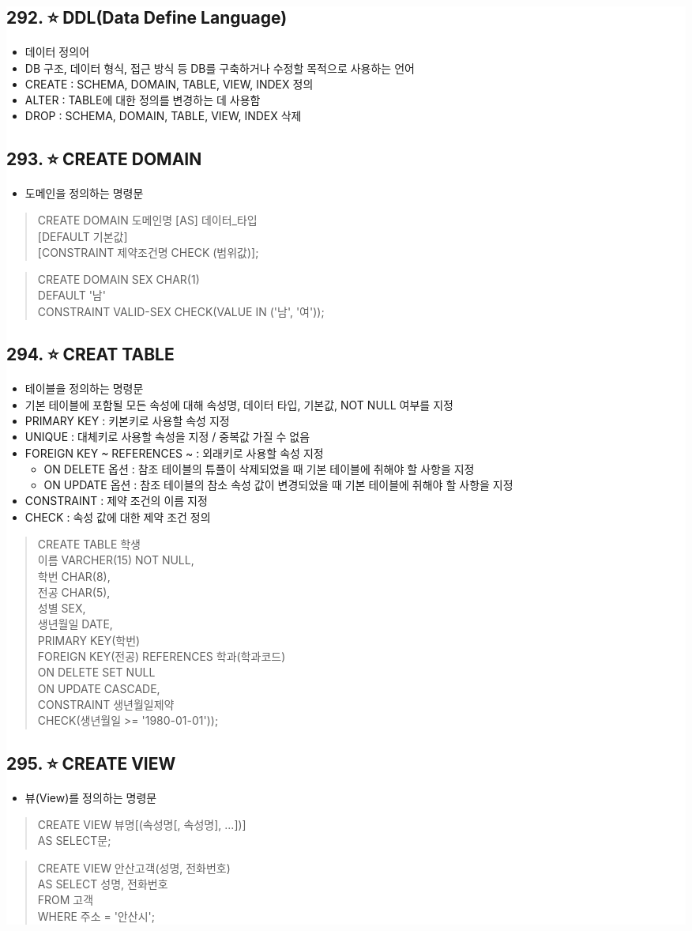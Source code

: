 ## 292. ⭐ DDL(Data Define Language)
- 데이터 정의어
- DB 구조, 데이터 형식, 접근 방식 등 DB를 구축하거나 수정할 목적으로 사용하는 언어
- CREATE : SCHEMA, DOMAIN, TABLE, VIEW, INDEX 정의
- ALTER : TABLE에 대한 정의를 변경하는 데 사용함
- DROP : SCHEMA, DOMAIN, TABLE, VIEW, INDEX 삭제

## 293. ⭐ CREATE DOMAIN
- 도메인을 정의하는 명령문

> CREATE DOMAIN 도메인명 [AS] 데이터_타입 </br>
> [DEFAULT 기본값] </br>
> [CONSTRAINT 제약조건명 CHECK (범위값)]; </br>

> CREATE DOMAIN SEX CHAR(1) </br>
> DEFAULT '남' </br>
> CONSTRAINT VALID-SEX CHECK(VALUE IN ('남', '여'));

## 294. ⭐ CREAT TABLE
- 테이블을 정의하는 명령문
- 기본 테이블에 포함될 모든 속성에 대해 속성명, 데이터 타입, 기본값, NOT NULL 여부를 지정
- PRIMARY KEY : 키본키로 사용할 속성 지정
- UNIQUE : 대체키로 사용할 속성을 지정 / 중복값 가질 수 없음
- FOREIGN KEY ~ REFERENCES ~ : 외래키로 사용할 속성 지정
	- ON DELETE 옵션 : 참조 테이블의 튜플이 삭제되었을 때 기본 테이블에 취해야 할 사항을 지정
	- ON UPDATE 옵션 : 참조 테이블의 참소 속성 값이 변경되었을 때 기본 테이블에 취해야 할 사항을 지정
- CONSTRAINT : 제약 조건의 이름 지정
- CHECK : 속성 값에 대한 제약 조건 정의

> CREATE TABLE 학생 </br>
> 이름 VARCHER(15) NOT NULL, </br>
> 학번 CHAR(8), </br>
> 전공 CHAR(5), </br>
> 성별 SEX, </br>
> 생년월일 DATE, </br>
> PRIMARY KEY(학번) </br>
> FOREIGN KEY(전공) REFERENCES 학과(학과코드) </br>
> ON DELETE SET NULL </br>
> ON UPDATE CASCADE, </br>
> CONSTRAINT 생년월일제약 </br>
> CHECK(생년월일 >= '1980-01-01'));

## 295. ⭐ CREATE VIEW
- 뷰(View)를 정의하는 명령문

> CREATE VIEW 뷰명[(속성명[, 속성명], ...])] </br>
> AS SELECT문;

> CREATE VIEW 안산고객(성명, 전화번호) </br>
> AS SELECT 성명, 전화번호 </br>
> FROM 고객 </br>
> WHERE 주소 = '안산시';
